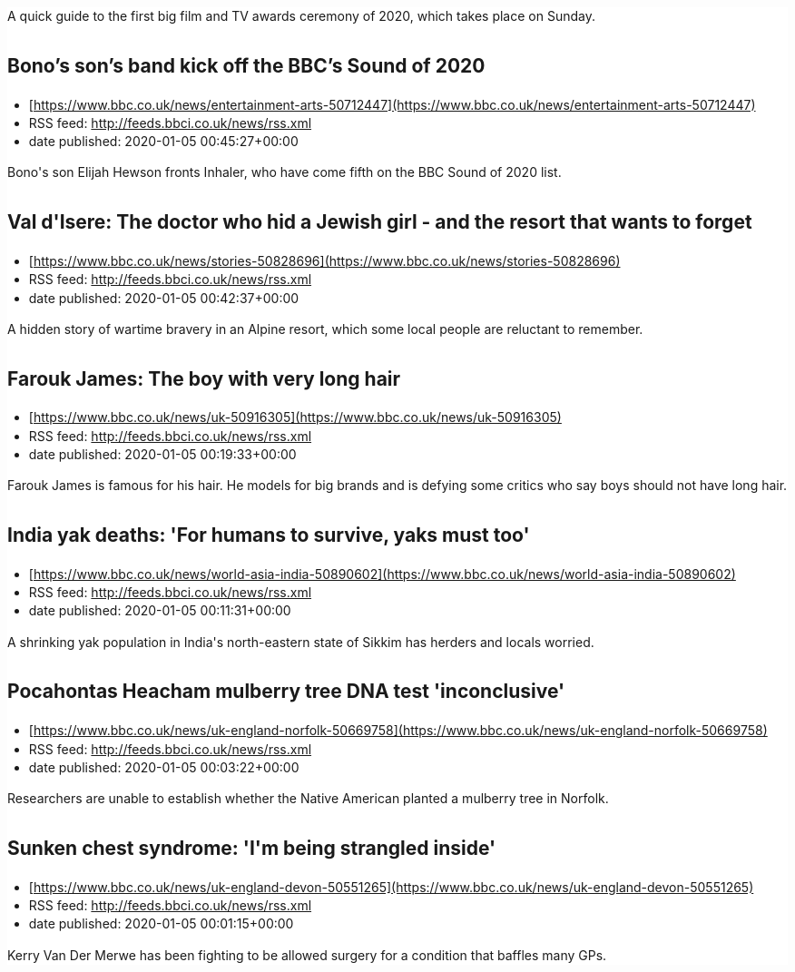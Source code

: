 A quick guide to the first big film and TV awards ceremony of 2020, which takes place on Sunday.

## Bono’s son’s band kick off the BBC’s Sound of 2020
 - [https://www.bbc.co.uk/news/entertainment-arts-50712447](https://www.bbc.co.uk/news/entertainment-arts-50712447)
 - RSS feed: http://feeds.bbci.co.uk/news/rss.xml
 - date published: 2020-01-05 00:45:27+00:00

Bono's son Elijah Hewson fronts Inhaler, who have come fifth on the BBC Sound of 2020 list.

## Val d'Isere: The doctor who hid a Jewish girl - and the resort that wants to forget
 - [https://www.bbc.co.uk/news/stories-50828696](https://www.bbc.co.uk/news/stories-50828696)
 - RSS feed: http://feeds.bbci.co.uk/news/rss.xml
 - date published: 2020-01-05 00:42:37+00:00

A hidden story of wartime bravery in an Alpine resort, which some local people are reluctant to remember.

## Farouk James: The boy with very long hair
 - [https://www.bbc.co.uk/news/uk-50916305](https://www.bbc.co.uk/news/uk-50916305)
 - RSS feed: http://feeds.bbci.co.uk/news/rss.xml
 - date published: 2020-01-05 00:19:33+00:00

Farouk James is famous for his hair. He models for big brands and is defying some critics who say boys should not have long hair.

## India yak deaths: 'For humans to survive, yaks must too'
 - [https://www.bbc.co.uk/news/world-asia-india-50890602](https://www.bbc.co.uk/news/world-asia-india-50890602)
 - RSS feed: http://feeds.bbci.co.uk/news/rss.xml
 - date published: 2020-01-05 00:11:31+00:00

A shrinking yak population in India's north-eastern state of Sikkim has herders and locals worried.

## Pocahontas Heacham mulberry tree DNA test 'inconclusive'
 - [https://www.bbc.co.uk/news/uk-england-norfolk-50669758](https://www.bbc.co.uk/news/uk-england-norfolk-50669758)
 - RSS feed: http://feeds.bbci.co.uk/news/rss.xml
 - date published: 2020-01-05 00:03:22+00:00

Researchers are unable to establish whether the Native American planted a mulberry tree in Norfolk.

## Sunken chest syndrome: 'I'm being strangled inside'
 - [https://www.bbc.co.uk/news/uk-england-devon-50551265](https://www.bbc.co.uk/news/uk-england-devon-50551265)
 - RSS feed: http://feeds.bbci.co.uk/news/rss.xml
 - date published: 2020-01-05 00:01:15+00:00

Kerry Van Der Merwe has been fighting to be allowed surgery for a condition that baffles many GPs.

